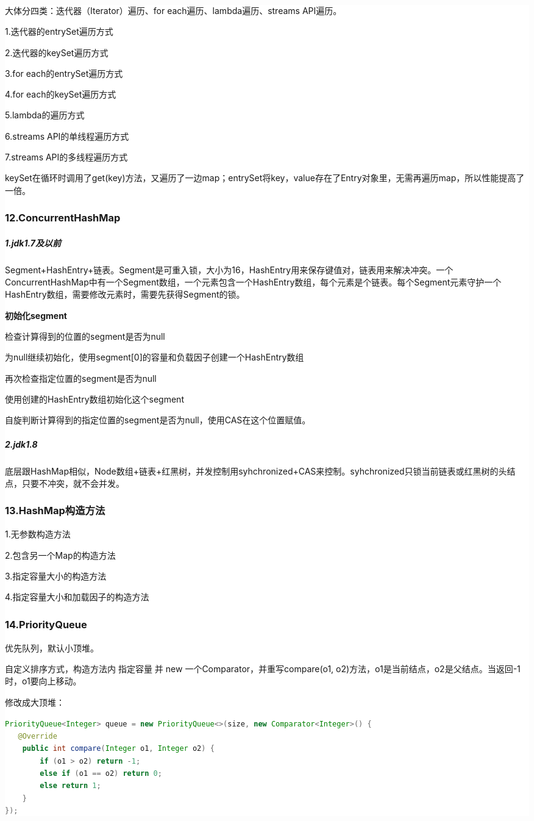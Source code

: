 大体分四类：迭代器（Iterator）遍历、for each遍历、lambda遍历、streams API遍历。

1.迭代器的entrySet遍历方式

2.迭代器的keySet遍历方式

3.for each的entrySet遍历方式

4.for each的keySet遍历方式

5.lambda的遍历方式

6.streams API的单线程遍历方式

7.streams API的多线程遍历方式

keySet在循环时调用了get(key)方法，又遍历了一边map；entrySet将key，value存在了Entry对象里，无需再遍历map，所以性能提高了一倍。

### 12.ConcurrentHashMap

##### 1.jdk1.7及以前

Segment+HashEntry+链表。Segment是可重入锁，大小为16，HashEntry用来保存键值对，链表用来解决冲突。一个ConcurrentHashMap中有一个Segment数组，一个元素包含一个HashEntry数组，每个元素是个链表。每个Segment元素守护一个HashEntry数组，需要修改元素时，需要先获得Segment的锁。

**初始化segment**

检查计算得到的位置的segment是否为null

为null继续初始化，使用segment[0]的容量和负载因子创建一个HashEntry数组

再次检查指定位置的segment是否为null

使用创建的HashEntry数组初始化这个segment

自旋判断计算得到的指定位置的segment是否为null，使用CAS在这个位置赋值。

##### 2.jdk1.8

底层跟HashMap相似，Node数组+链表+红黑树，并发控制用syhchronized+CAS来控制。syhchronized只锁当前链表或红黑树的头结点，只要不冲突，就不会并发。

### 13.HashMap构造方法

1.无参数构造方法

2.包含另一个Map的构造方法

3.指定容量大小的构造方法

4.指定容量大小和加载因子的构造方法

### 14.PriorityQueue

优先队列，默认小顶堆。



自定义排序方式，构造方法内 指定容量 并 new 一个Comparator，并重写compare(o1, o2)方法，o1是当前结点，o2是父结点。当返回-1时，o1要向上移动。

修改成大顶堆：

```java
PriorityQueue<Integer> queue = new PriorityQueue<>(size, new Comparator<Integer>() {
   @Override
    public int compare(Integer o1, Integer o2) {
        if (o1 > o2) return -1;
        else if (o1 == o2) return 0;
        else return 1;
    }
});
```

